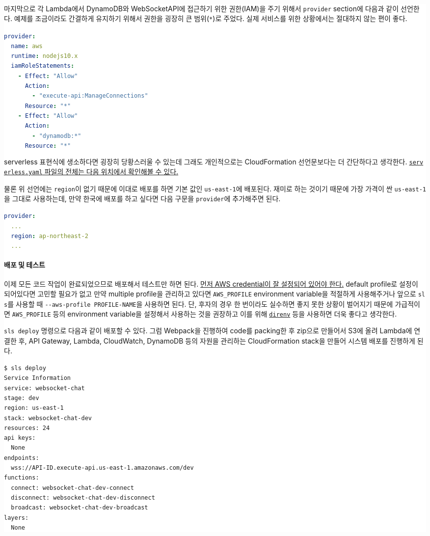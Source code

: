 마지막으로 각 Lambda에서 DynamoDB와 WebSocketAPI에 접근하기 위한 권한(IAM)을 주기 위해서 `provider` section에 다음과 같이 선언한다. 예제를 조금이라도 간결하게 유지하기 위해서 권한을 굉장히 큰 범위(`*`)로 주었다. 실제 서비스를 위한 상황에서는 절대하지 않는 편이 좋다.

```yaml
provider:
  name: aws
  runtime: nodejs10.x
  iamRoleStatements:
    - Effect: "Allow"
      Action:
        - "execute-api:ManageConnections"
      Resource: "*"
    - Effect: "Allow"
      Action:
        - "dynamodb:*"
      Resource: "*"
```

serverless 표현식에 생소하다면 굉장히 당황스러울 수 있는데 그래도 개인적으로는 CloudFormation 선언문보다는 더 간단하다고 생각한다. [`serverless.yaml` 파일의 전체는 다음 위치에서 확인해볼 수 있다.](https://github.com/lacti/websocket-api-sample-chat/blob/master/serverless.yml)

물론 위 선언에는 `region`이 없기 때문에 이대로 배포를 하면 기본 값인 `us-east-1`에 배포된다. 재미로 하는 것이기 때문에 가장 가격이 싼 `us-east-1`을 그대로 사용하는데, 만약 한국에 배포를 하고 싶다면 다음 구문을 `provider`에 추가해주면 된다.

```yaml
provider:
  ...
  region: ap-northeast-2
  ...
```

#### 배포 및 테스트

이제 모든 코드 작업이 완료되었으므로 배포해서 테스트만 하면 된다. [먼저 AWS credential이 잘 설정되어 있어야 한다.](https://docs.aws.amazon.com/sdk-for-java/v1/developer-guide/setup-credentials.html) default profile로 설정이 되어있다면 고민할 필요가 없고 만약 multiple profile을 관리하고 있다면 `AWS_PROFILE` environment variable을 적절하게 사용해주거나 앞으로 `sls`를 사용할 때 `--aws-profile PROFILE-NAME`을 사용하면 된다. 단, 후자의 경우 한 번이라도 실수하면 좋지 못한 상황이 벌어지기 때문에 가급적이면 `AWS_PROFILE` 등의 environment variable을 설정해서 사용하는 것을 권장하고 이를 위해 [`direnv`](https://github.com/direnv/direnv) 등을 사용하면 더욱 좋다고 생각한다.

`sls deploy` 명령으로 다음과 같이 배포할 수 있다. 그럼 Webpack을 진행하여 code를 packing한 후 zip으로 만들어서 S3에 올려 Lambda에 연결한 후, API Gateway, Lambda, CloudWatch, DynamoDB 등의 자원을 관리하는 CloudFormation stack을 만들어 시스템 배포를 진행하게 된다.

```bash
$ sls deploy
Service Information
service: websocket-chat
stage: dev
region: us-east-1
stack: websocket-chat-dev
resources: 24
api keys:
  None
endpoints:
  wss://API-ID.execute-api.us-east-1.amazonaws.com/dev
functions:
  connect: websocket-chat-dev-connect
  disconnect: websocket-chat-dev-disconnect
  broadcast: websocket-chat-dev-broadcast
layers:
  None
```
